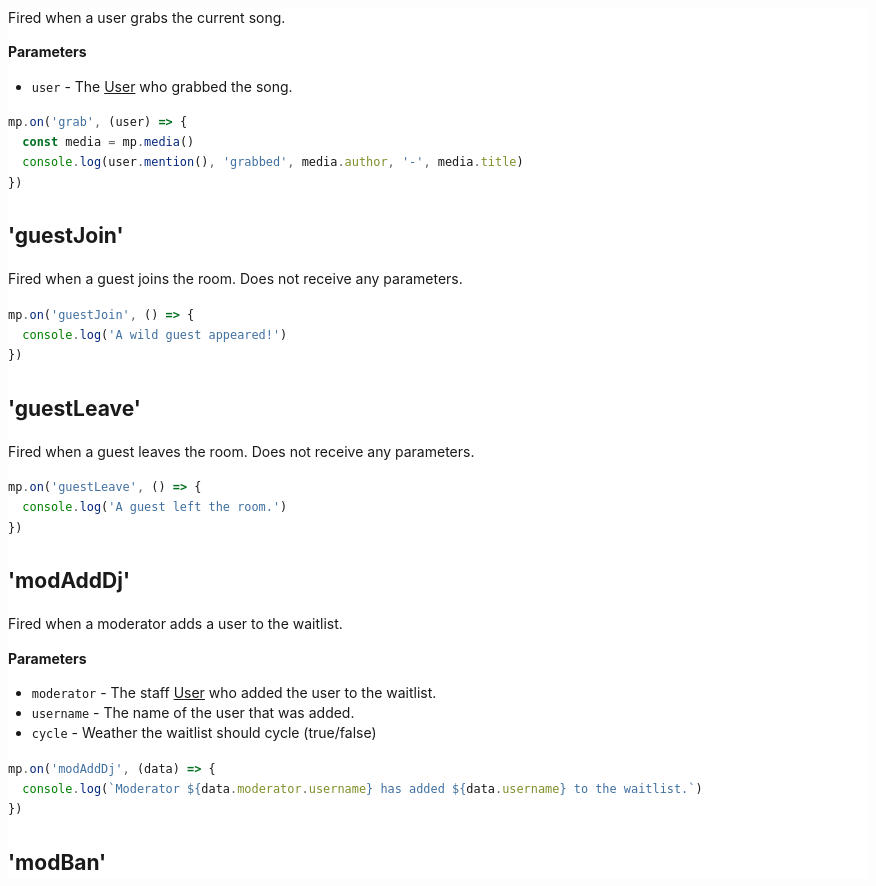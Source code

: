 Fired when a user grabs the current song.

**Parameters**

 - `user` - The [User](#class-user) who grabbed the song.

```js
mp.on('grab', (user) => {
  const media = mp.media()
  console.log(user.mention(), 'grabbed', media.author, '-', media.title)
})
```

<a id="event-guestjoin"></a>
## 'guestJoin'

Fired when a guest joins the room. Does not receive any parameters.

```js
mp.on('guestJoin', () => {
  console.log('A wild guest appeared!')
})
```

<a id="event-guestleave"></a>
## 'guestLeave'

Fired when a guest leaves the room. Does not receive any parameters.

```js
mp.on('guestLeave', () => {
  console.log('A guest left the room.')
})
```

<a id="#event-modadddj"></a>
## 'modAddDj'

Fired when a moderator adds a user to the waitlist.

**Parameters**

 - `moderator` - The staff [User](#class-user) who added the user to the waitlist.
 - `username` - The name of the user that was added.
 - `cycle` - Weather the waitlist should cycle (true/false)

```js
mp.on('modAddDj', (data) => {
  console.log(`Moderator ${data.moderator.username} has added ${data.username} to the waitlist.`)
})
```

<a id="#event-modban"></a>
## 'modBan'
